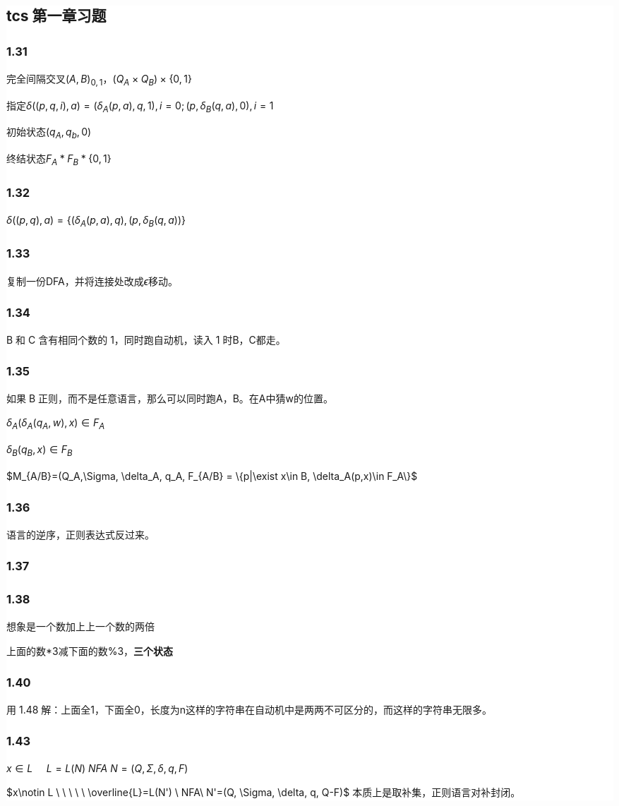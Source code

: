 ## tcs 第一章习题

### 1.31

完全间隔交叉$(A,B)_{0,1}$，$(Q_A\times Q_B)\times \{0,1\}$

指定$\delta((p,q,i),a) =(\delta_A(p,a),q,1), i=0; (p,\delta_B(q,a),0), i=1$

初始状态$(q_A,q_b,0)$

终结状态$F_A*F_B*\{0,1\}$

### 1.32

$\delta((p,q),a)=\{(\delta_A(p,a),q), (p,\delta_B(q,a))\}$

### 1.33

复制一份DFA，并将连接处改成$\epsilon$移动。

### 1.34

B 和 C 含有相同个数的 1，同时跑自动机，读入 1 时B，C都走。

### 1.35

如果 B 正则，而不是任意语言，那么可以同时跑A，B。在A中猜w的位置。

$\delta_A(\delta_A(q_A,w),x) \in F_A$

$\delta_B(q_B,x)\in F_B$

$M_{A/B}=(Q_A,\Sigma, \delta_A, q_A, F_{A/B} = \{p|\exist x\in B, \delta_A(p,x)\in F_A\}$

### 1.36

语言的逆序，正则表达式反过来。

### 1.37

### 1.38

想象是一个数加上上一个数的两倍

上面的数*3减下面的数%3，**三个状态**

### 1.40

用 1.48 解：上面全1，下面全0，长度为n这样的字符串在自动机中是两两不可区分的，而这样的字符串无限多。

### 1.43

$x\in L \ \ \ \ \ L=L(N) \ NFA\ N=(Q, \Sigma, \delta, q, F)$

$x\notin L \ \ \ \ \ \overline{L}=L(N') \ NFA\ N'=(Q, \Sigma, \delta, q, Q-F)$ 本质上是取补集，正则语言对补封闭。
